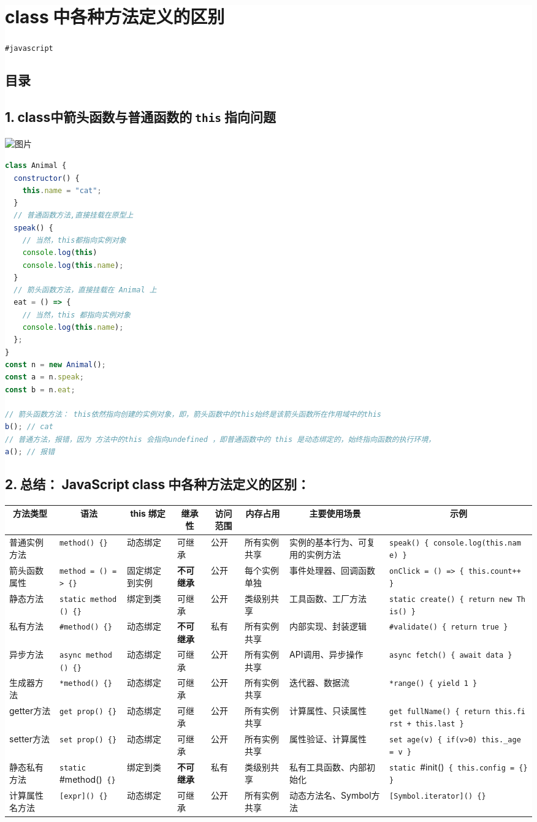 
# class 中各种方法定义的区别

`#javascript` 


## 目录

 ## 1. class中箭头函数与普通函数的 `this` 指向问题 

![图片](https://832-1310531898.cos.ap-beijing.myqcloud.com/999.%20Obsidian@832/files/20241114-20.png)

```javascript hl:17,23,8
class Animal {
  constructor() {
    this.name = "cat";
  }
  // 普通函数方法,直接挂载在原型上
  speak() {
    // 当然，this都指向实例对象
    console.log(this)
    console.log(this.name);
  }
  // 箭头函数方法，直接挂载在 Animal 上
  eat = () => {
    // 当然，this 都指向实例对象
    console.log(this.name);
  };
}
const n = new Animal();
const a = n.speak;
const b = n.eat;

// 箭头函数方法： this依然指向创建的实例对象，即，箭头函数中的this始终是该箭头函数所在作用域中的this
b(); // cat
// 普通方法，报错，因为 方法中的this 会指向undefined ，即普通函数中的 this 是动态绑定的，始终指向函数的执行环境，
a(); // 报错
```

## 2. 总结： JavaScript class 中各种方法定义的区别：

| 方法类型     | 语法                    | this 绑定 | 继承性      | 访问范围 | 内存占用   | 主要使用场景           | 示例                                                 |
| -------- | --------------------- | ------- | -------- | ---- | ------ | ---------------- | -------------------------------------------------- |
| 普通实例方法   | `method() {}`         | 动态绑定    | 可继承      | 公开   | 所有实例共享 | 实例的基本行为、可复用的实例方法 | `speak() { console.log(this.name) }`               |
| 箭头函数属性   | `method = () => {}`   | 固定绑定到实例 | **不可继承** | 公开   | 每个实例单独 | 事件处理器、回调函数       | `onClick = () => { this.count++ }`                 |
| 静态方法     | `static method() {}`  | 绑定到类    | 可继承      | 公开   | 类级别共享  | 工具函数、工厂方法        | `static create() { return new This() }`            |
| 私有方法     | `#method() {}`        | 动态绑定    | **不可继承** | 私有   | 所有实例共享 | 内部实现、封装逻辑        | `#validate() { return true }`                      |
| 异步方法     | `async method() {}`   | 动态绑定    | 可继承      | 公开   | 所有实例共享 | API调用、异步操作       | `async fetch() { await data }`                     |
| 生成器方法    | `*method() {}`        | 动态绑定    | 可继承      | 公开   | 所有实例共享 | 迭代器、数据流          | `*range() { yield 1 }`                             |
| getter方法 | `get prop() {}`       | 动态绑定    | 可继承      | 公开   | 所有实例共享 | 计算属性、只读属性        | `get fullName() { return this.first + this.last }` |
| setter方法 | `set prop() {}`       | 动态绑定    | 可继承      | 公开   | 所有实例共享 | 属性验证、计算属性        | `set age(v) { if(v>0) this._age = v }`             |
| 静态私有方法   | `static `#method()` {}` | 绑定到类    | **不可继承** | 私有   | 类级别共享  | 私有工具函数、内部初始化     | `static `#init()` { this.config = {} }`              |
| 计算属性名方法  | `[expr]() {}`         | 动态绑定    | 可继承      | 公开   | 所有实例共享 | 动态方法名、Symbol方法   | `[Symbol.iterator]() {}`                           |
